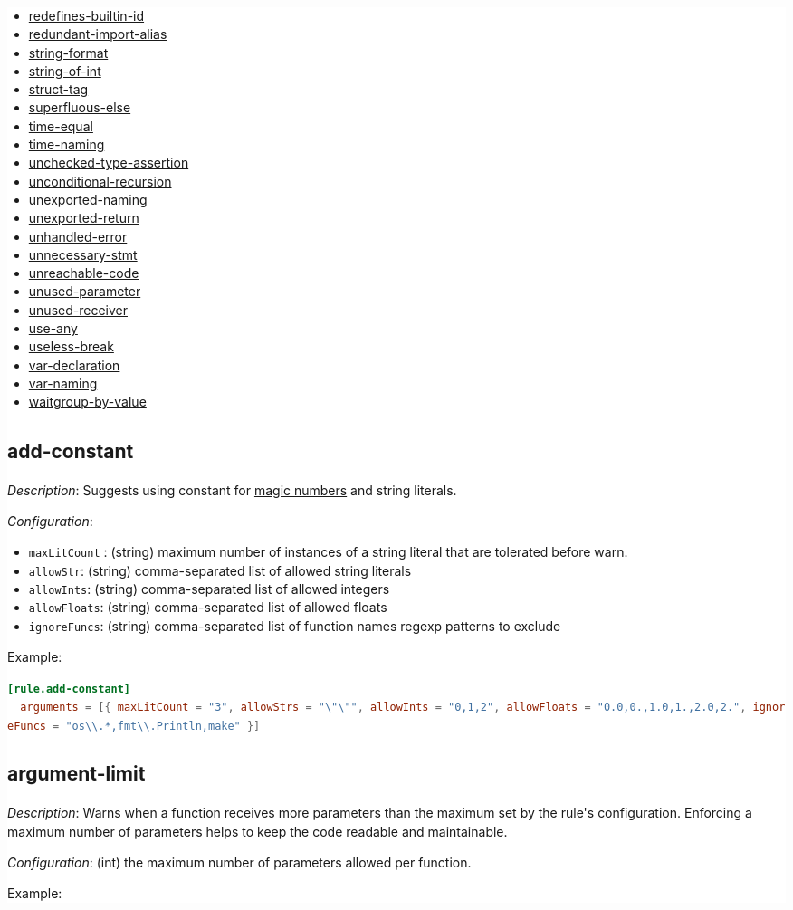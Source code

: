   - [redefines-builtin-id](#redefines-builtin-id)
  - [redundant-import-alias](#redundant-import-alias)
  - [string-format](#string-format)
  - [string-of-int](#string-of-int)
  - [struct-tag](#struct-tag)
  - [superfluous-else](#superfluous-else)
  - [time-equal](#time-equal)
  - [time-naming](#time-naming)
  - [unchecked-type-assertion](#unchecked-type-assertion)
  - [unconditional-recursion](#unconditional-recursion)
  - [unexported-naming](#unexported-naming)
  - [unexported-return](#unexported-return)
  - [unhandled-error](#unhandled-error)
  - [unnecessary-stmt](#unnecessary-stmt)
  - [unreachable-code](#unreachable-code)
  - [unused-parameter](#unused-parameter)
  - [unused-receiver](#unused-receiver)
  - [use-any](#use-any)
  - [useless-break](#useless-break)
  - [var-declaration](#var-declaration)
  - [var-naming](#var-naming)
  - [waitgroup-by-value](#waitgroup-by-value)

## add-constant

_Description_: Suggests using constant for [magic numbers](https://en.wikipedia.org/wiki/Magic_number_(programming)#Unnamed_numerical_constants) and string literals.

_Configuration_:

* `maxLitCount` : (string) maximum number of instances of a string literal that are tolerated before warn.
* `allowStr`: (string) comma-separated list of allowed string literals
* `allowInts`: (string) comma-separated list of allowed integers
* `allowFloats`: (string) comma-separated list of allowed floats
* `ignoreFuncs`: (string) comma-separated list of function names regexp patterns to exclude

Example:

```toml
[rule.add-constant]
  arguments = [{ maxLitCount = "3", allowStrs = "\"\"", allowInts = "0,1,2", allowFloats = "0.0,0.,1.0,1.,2.0,2.", ignoreFuncs = "os\\.*,fmt\\.Println,make" }]
```

## argument-limit

_Description_: Warns when a function receives more parameters than the maximum set by the rule's configuration.
Enforcing a maximum number of parameters helps to keep the code readable and maintainable.

_Configuration_: (int) the maximum number of parameters allowed per function.

Example:
